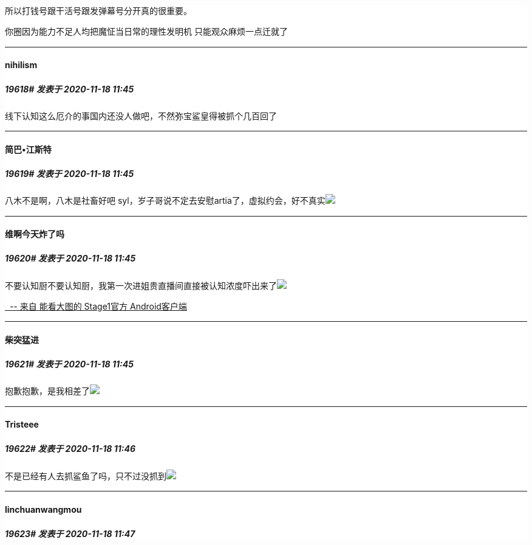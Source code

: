 所以打钱号跟干活号跟发弹幕号分开真的很重要。

你圈因为能力不足人均把魔怔当日常的理性发明机 只能观众麻烦一点迁就了


-----

####  nihilism  
##### 19618#       发表于 2020-11-18 11:45


线下认知这么厄介的事国内还没人做吧，不然弥宝鲨皇得被抓个几百回了


-----

####  简巴•江斯特  
##### 19619#       发表于 2020-11-18 11:45


八木不是啊，八木是社畜好吧
syl，岁子哥说不定去安慰artia了，虚拟约会，好不真实<img src="https://static.saraba1st.com/image/smiley/face2017/037.png" referrerpolicy="no-referrer">


-----

####  维啊今天炸了吗  
##### 19620#       发表于 2020-11-18 11:45


不要认知厨不要认知厨，我第一次进姐贵直播间直接被认知浓度吓出来了<img src="https://static.saraba1st.com/image/smiley/face2017/169.gif" referrerpolicy="no-referrer">

[  -- 来自 能看大图的 Stage1官方 Android客户端](https://www.coolapk.com/apk/140634)


-----

####  柴突猛进  
##### 19621#       发表于 2020-11-18 11:45


抱歉抱歉，是我相差了<img src="https://static.saraba1st.com/image/smiley/face2017/068.png" referrerpolicy="no-referrer">


-----

####  Tristeee  
##### 19622#       发表于 2020-11-18 11:46


不是已经有人去抓鲨鱼了吗，只不过没抓到<img src="https://static.saraba1st.com/image/smiley/face2017/067.png" referrerpolicy="no-referrer">


-----

####  linchuanwangmou  
##### 19623#       发表于 2020-11-18 11:47
